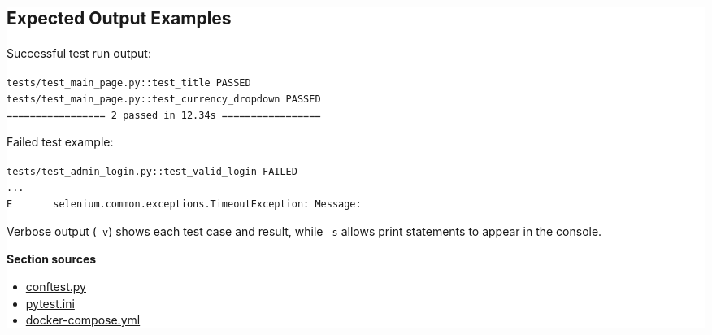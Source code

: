 ## Expected Output Examples
Successful test run output:
```
tests/test_main_page.py::test_title PASSED
tests/test_main_page.py::test_currency_dropdown PASSED
================= 2 passed in 12.34s =================
```

Failed test example:
```
tests/test_admin_login.py::test_valid_login FAILED
...
E       selenium.common.exceptions.TimeoutException: Message: 
```

Verbose output (`-v`) shows each test case and result, while `-s` allows print statements to appear in the console.

**Section sources**  
- [conftest.py](file://conftest.py#L1-L80)
- [pytest.ini](file://pytest.ini#L1-L5)
- [docker-compose.yml](file://docker-compose.yml#L1-L44)